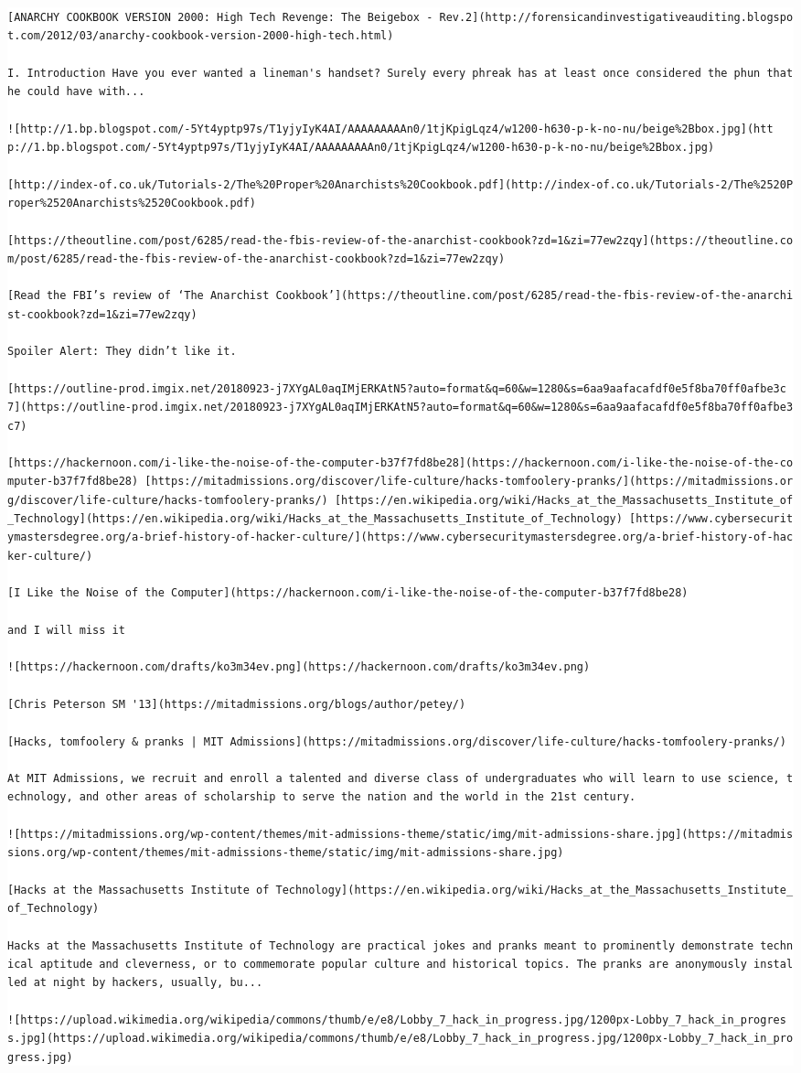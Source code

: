     [ANARCHY COOKBOOK VERSION 2000: High Tech Revenge: The Beigebox - Rev.2](http://forensicandinvestigativeauditing.blogspot.com/2012/03/anarchy-cookbook-version-2000-high-tech.html)

    I. Introduction Have you ever wanted a lineman's handset? Surely every phreak has at least once considered the phun that he could have with...

    ![http://1.bp.blogspot.com/-5Yt4yptp97s/T1yjyIyK4AI/AAAAAAAAAn0/1tjKpigLqz4/w1200-h630-p-k-no-nu/beige%2Bbox.jpg](http://1.bp.blogspot.com/-5Yt4yptp97s/T1yjyIyK4AI/AAAAAAAAAn0/1tjKpigLqz4/w1200-h630-p-k-no-nu/beige%2Bbox.jpg)

    [http://index-of.co.uk/Tutorials-2/The%20Proper%20Anarchists%20Cookbook.pdf](http://index-of.co.uk/Tutorials-2/The%2520Proper%2520Anarchists%2520Cookbook.pdf)

    [https://theoutline.com/post/6285/read-the-fbis-review-of-the-anarchist-cookbook?zd=1&zi=77ew2zqy](https://theoutline.com/post/6285/read-the-fbis-review-of-the-anarchist-cookbook?zd=1&zi=77ew2zqy)

    [Read the FBI’s review of ‘The Anarchist Cookbook’](https://theoutline.com/post/6285/read-the-fbis-review-of-the-anarchist-cookbook?zd=1&zi=77ew2zqy)

    Spoiler Alert: They didn’t like it.

    [https://outline-prod.imgix.net/20180923-j7XYgAL0aqIMjERKAtN5?auto=format&q=60&w=1280&s=6aa9aafacafdf0e5f8ba70ff0afbe3c7](https://outline-prod.imgix.net/20180923-j7XYgAL0aqIMjERKAtN5?auto=format&q=60&w=1280&s=6aa9aafacafdf0e5f8ba70ff0afbe3c7)

    [https://hackernoon.com/i-like-the-noise-of-the-computer-b37f7fd8be28](https://hackernoon.com/i-like-the-noise-of-the-computer-b37f7fd8be28) [https://mitadmissions.org/discover/life-culture/hacks-tomfoolery-pranks/](https://mitadmissions.org/discover/life-culture/hacks-tomfoolery-pranks/) [https://en.wikipedia.org/wiki/Hacks_at_the_Massachusetts_Institute_of_Technology](https://en.wikipedia.org/wiki/Hacks_at_the_Massachusetts_Institute_of_Technology) [https://www.cybersecuritymastersdegree.org/a-brief-history-of-hacker-culture/](https://www.cybersecuritymastersdegree.org/a-brief-history-of-hacker-culture/)

    [I Like the Noise of the Computer](https://hackernoon.com/i-like-the-noise-of-the-computer-b37f7fd8be28)

    and I will miss it

    ![https://hackernoon.com/drafts/ko3m34ev.png](https://hackernoon.com/drafts/ko3m34ev.png)

    [Chris Peterson SM '13](https://mitadmissions.org/blogs/author/petey/)

    [Hacks, tomfoolery & pranks | MIT Admissions](https://mitadmissions.org/discover/life-culture/hacks-tomfoolery-pranks/)

    At MIT Admissions, we recruit and enroll a talented and diverse class of undergraduates who will learn to use science, technology, and other areas of scholarship to serve the nation and the world in the 21st century.

    ![https://mitadmissions.org/wp-content/themes/mit-admissions-theme/static/img/mit-admissions-share.jpg](https://mitadmissions.org/wp-content/themes/mit-admissions-theme/static/img/mit-admissions-share.jpg)

    [Hacks at the Massachusetts Institute of Technology](https://en.wikipedia.org/wiki/Hacks_at_the_Massachusetts_Institute_of_Technology)

    Hacks at the Massachusetts Institute of Technology are practical jokes and pranks meant to prominently demonstrate technical aptitude and cleverness, or to commemorate popular culture and historical topics. The pranks are anonymously installed at night by hackers, usually, bu...

    ![https://upload.wikimedia.org/wikipedia/commons/thumb/e/e8/Lobby_7_hack_in_progress.jpg/1200px-Lobby_7_hack_in_progress.jpg](https://upload.wikimedia.org/wikipedia/commons/thumb/e/e8/Lobby_7_hack_in_progress.jpg/1200px-Lobby_7_hack_in_progress.jpg)
